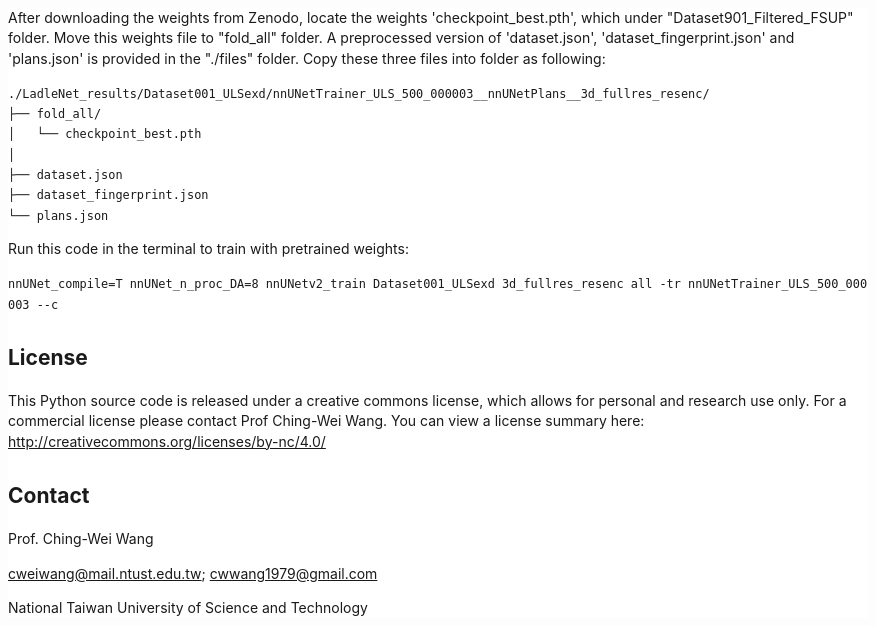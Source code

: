 After downloading the weights from Zenodo, locate the weights 'checkpoint_best.pth', which under "Dataset901_Filtered_FSUP" folder. Move this weights file to "fold_all" folder. A preprocessed version of 'dataset.json', 'dataset_fingerprint.json' and 'plans.json' is provided in the "./files" folder. Copy these three files into folder as following:
```
./LadleNet_results/Dataset001_ULSexd/nnUNetTrainer_ULS_500_000003__nnUNetPlans__3d_fullres_resenc/
├── fold_all/
│   └── checkpoint_best.pth
│
├── dataset.json
├── dataset_fingerprint.json
└── plans.json
```

Run this code in the terminal to train with pretrained weights:
```
nnUNet_compile=T nnUNet_n_proc_DA=8 nnUNetv2_train Dataset001_ULSexd 3d_fullres_resenc all -tr nnUNetTrainer_ULS_500_000003 --c
```


## License
This Python source code is released under a creative commons license, which allows for personal and research use only. For a commercial license please contact Prof Ching-Wei Wang. You can view a license summary here:  
http://creativecommons.org/licenses/by-nc/4.0/


## Contact
Prof. Ching-Wei Wang  
  
cweiwang@mail.ntust.edu.tw; cwwang1979@gmail.com  
  
National Taiwan University of Science and Technology

